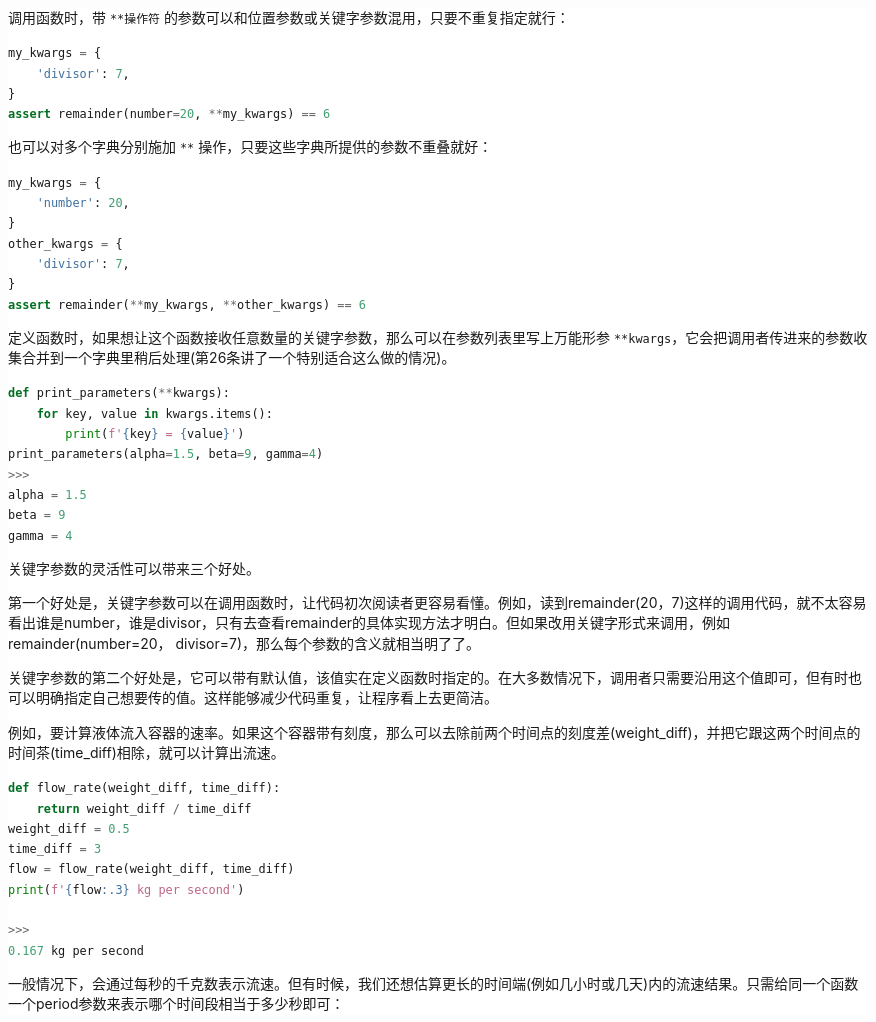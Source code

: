 ​调用函数时，带 `**操作符` 的参数可以和位置参数或关键字参数混用，只要不重复指定就行：

~~~python
my_kwargs = {	
	'divisor': 7,    
}
assert remainder(number=20, **my_kwargs) == 6
~~~

​也可以对多个字典分别施加 `**` 操作，只要这些字典所提供的参数不重叠就好：

~~~python
my_kwargs = {	
	'number': 20,
}
other_kwargs = {	
	'divisor': 7,
}
assert remainder(**my_kwargs, **other_kwargs) == 6
~~~

​定义函数时，如果想让这个函数接收任意数量的关键字参数，那么可以在参数列表里写上万能形参 `**kwargs`，它会把调用者传进来的参数收集合并到一个字典里稍后处理(第26条讲了一个特别适合这么做的情况)。

~~~python
def print_parameters(**kwargs):
    for key, value in kwargs.items():
    	print(f'{key} = {value}')
print_parameters(alpha=1.5, beta=9, gamma=4)
>>>
alpha = 1.5
beta = 9
gamma = 4

~~~

​关键字参数的灵活性可以带来三个好处。

第一个好处是，关键字参数可以在调用函数时，让代码初次阅读者更容易看懂。例如，读到remainder(20，7)这样的调用代码，就不太容易看出谁是number，谁是divisor，只有去查看remainder的具体实现方法才明白。但如果改用关键字形式来调用，例如remainder(number=20， divisor=7)，那么每个参数的含义就相当明了了。

关键字参数的第二个好处是，它可以带有默认值，该值实在定义函数时指定的。在大多数情况下，调用者只需要沿用这个值即可，但有时也可以明确指定自己想要传的值。这样能够减少代码重复，让程序看上去更简洁。

例如，要计算液体流入容器的速率。如果这个容器带有刻度，那么可以去除前两个时间点的刻度差(weight_diff)，并把它跟这两个时间点的时间茶(time_diff)相除，就可以计算出流速。

~~~python
def flow_rate(weight_diff, time_diff):
	return weight_diff / time_diff
weight_diff = 0.5
time_diff = 3
flow = flow_rate(weight_diff, time_diff)
print(f'{flow:.3} kg per second')

>>>
0.167 kg per second
~~~

​一般情况下，会通过每秒的千克数表示流速。但有时候，我们还想估算更长的时间端(例如几小时或几天)内的流速结果。只需给同一个函数一个period参数来表示哪个时间段相当于多少秒即可：
